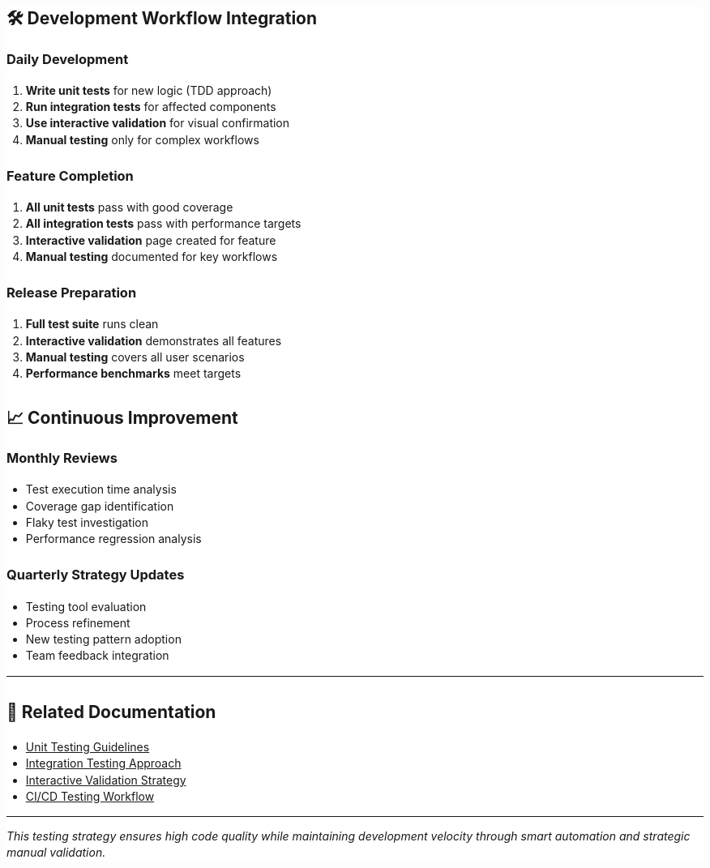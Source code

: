 ## 🛠 **Development Workflow Integration**

### **Daily Development**
1. **Write unit tests** for new logic (TDD approach)
2. **Run integration tests** for affected components
3. **Use interactive validation** for visual confirmation
4. **Manual testing** only for complex workflows

### **Feature Completion**
1. **All unit tests** pass with good coverage
2. **All integration tests** pass with performance targets
3. **Interactive validation** page created for feature
4. **Manual testing** documented for key workflows

### **Release Preparation**
1. **Full test suite** runs clean
2. **Interactive validation** demonstrates all features
3. **Manual testing** covers all user scenarios
4. **Performance benchmarks** meet targets

## 📈 **Continuous Improvement**

### **Monthly Reviews**
- Test execution time analysis
- Coverage gap identification  
- Flaky test investigation
- Performance regression analysis

### **Quarterly Strategy Updates**
- Testing tool evaluation
- Process refinement
- New testing pattern adoption
- Team feedback integration

---

## 🔗 **Related Documentation**

- [Unit Testing Guidelines](./unit-testing-guidelines.md)
- [Integration Testing Approach](./integration-testing-approach.md)  
- [Interactive Validation Strategy](./interactive-validation-strategy.md)
- [CI/CD Testing Workflow](./ci-cd-testing-workflow.md)

---

*This testing strategy ensures high code quality while maintaining development velocity through smart automation and strategic manual validation.*
